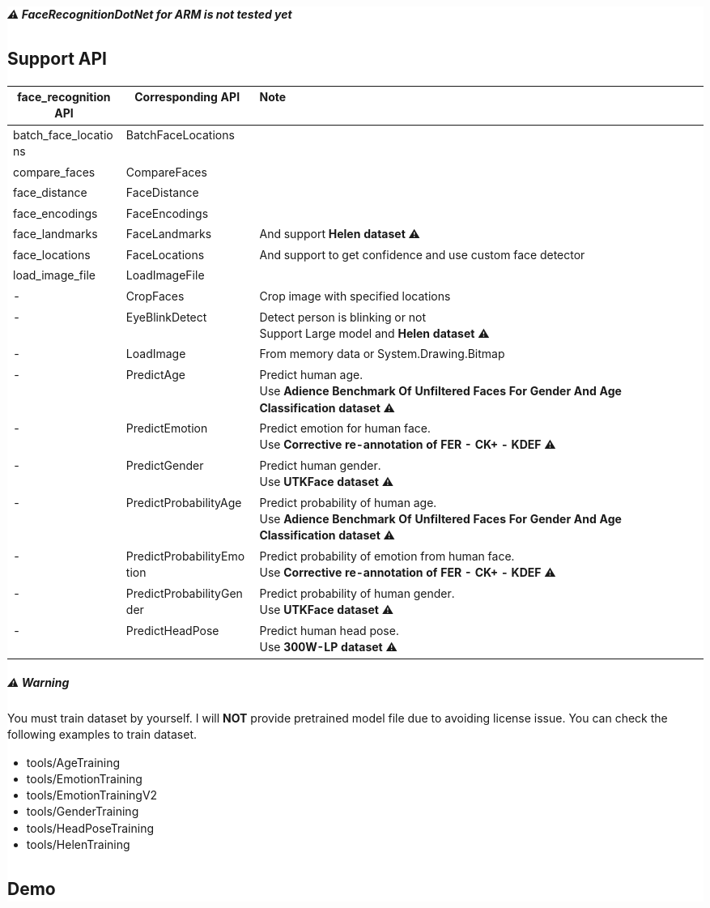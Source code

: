 ##### :warning: FaceRecognitionDotNet for ARM is not tested yet

## Support API

|face_recognition API|Corresponding API|Note|
|----|----|:----|
|batch_face_locations|BatchFaceLocations||
|compare_faces|CompareFaces||
|face_distance|FaceDistance||
|face_encodings|FaceEncodings||
|face_landmarks|FaceLandmarks|And support **Helen dataset** :warning:|
|face_locations|FaceLocations|And support to get confidence and use custom face detector|
|load_image_file|LoadImageFile||
|-|CropFaces|Crop image with specified locations|
|-|EyeBlinkDetect|Detect person is blinking or not<br>Support Large model and **Helen dataset** :warning:|
|-|LoadImage|From memory data or System.Drawing.Bitmap|
|-|PredictAge|Predict human age.<br>Use **Adience Benchmark Of Unfiltered Faces For Gender And Age Classification dataset** :warning:|
|-|PredictEmotion|Predict emotion for human face.<br>Use **Corrective re-annotation of FER - CK+ - KDEF** :warning:|
|-|PredictGender|Predict human gender.<br>Use **UTKFace dataset** :warning:|
|-|PredictProbabilityAge|Predict probability of human age.<br>Use **Adience Benchmark Of Unfiltered Faces For Gender And Age Classification dataset** :warning:|
|-|PredictProbabilityEmotion|Predict probability of emotion from human face.<br>Use **Corrective re-annotation of FER - CK+ - KDEF** :warning:|
|-|PredictProbabilityGender|Predict probability of human gender.<br>Use **UTKFace dataset** :warning:|
|-|PredictHeadPose|Predict human head pose.<br>Use **300W-LP dataset** :warning:|

##### :warning: Warning

You must train dataset by yourself.
I will **NOT** provide pretrained model file due to avoiding license issue.
You can check the following examples to train dataset.

* tools/AgeTraining
* tools/EmotionTraining
* tools/EmotionTrainingV2
* tools/GenderTraining
* tools/HeadPoseTraining
* tools/HelenTraining

## Demo
